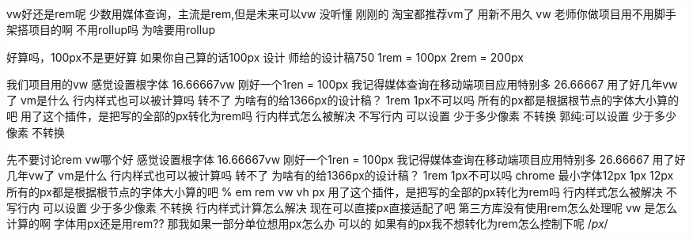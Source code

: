 vw好还是rem呢
少数用媒体查询，主流是rem,但是未来可以vw
没听懂
刚刚的
淘宝都推荐vm了
用新不用久
vw
老师你做项目用不用脚手架搭项目的啊
不用rollup吗
为啥要用rollup


好算吗，100px不是更好算
如果你自己算的话100px 
设计 师给的设计稿750
1rem = 100px
2rem  = 200px



我们项目用的vw
感觉设置根字体  16.66667vw  刚好一个1ren = 100px
我记得媒体查询在移动端项目应用特别多
26.66667
用了好几年vw了
vm是什么
行内样式也可以被计算吗
转不了
为啥有的给1366px的设计稿？
1rem 1px不可以吗
所有的px都是根据根节点的字体大小算的吧
用了这个插件，是把写的全部的px转化为rem吗
行内样式怎么被解决
不写行内
可以设置  少于多少像素 不转换
郭纯:可以设置 少于多少像素 不转换


先不要讨论rem vw哪个好
感觉设置根字体  16.66667vw  刚好一个1ren = 100px
我记得媒体查询在移动端项目应用特别多
26.66667
用了好几年vw了
vm是什么
行内样式也可以被计算吗
转不了
为啥有的给1366px的设计稿？
1rem 1px不可以吗
chrome 最小字体12px 1px 12px
所有的px都是根据根节点的字体大小算的吧
%
em
rem 
vw
vh
px
用了这个插件，是把写的全部的px转化为rem吗
行内样式怎么被解决
不写行内
可以设置  少于多少像素 不转换
行内样式计算怎么解决
现在可以直接px直接适配了吧
第三方库没有使用rem怎么处理呢
vw 是怎么计算的啊
字体用px还是用rem??
那我如果一部分单位想用px怎么办 可以的
如果有的px我不想转化为rem怎么控制下呢 /*px*/